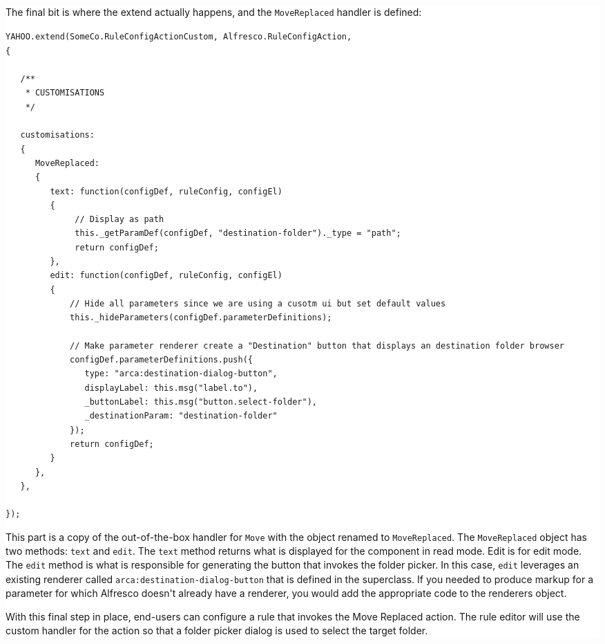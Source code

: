 The final bit is where the extend actually happens, and the `MoveReplaced`
handler is defined:

    YAHOO.extend(SomeCo.RuleConfigActionCustom, Alfresco.RuleConfigAction,
    {

       /**
        * CUSTOMISATIONS
        */

       customisations:
       {         
          MoveReplaced:
          {
             text: function(configDef, ruleConfig, configEl)
             {
                  // Display as path
                  this._getParamDef(configDef, "destination-folder")._type = "path";
                  return configDef;
             },
             edit: function(configDef, ruleConfig, configEl)
             {
                 // Hide all parameters since we are using a cusotm ui but set default values
                 this._hideParameters(configDef.parameterDefinitions);

                 // Make parameter renderer create a "Destination" button that displays an destination folder browser
                 configDef.parameterDefinitions.push({
                    type: "arca:destination-dialog-button",
                    displayLabel: this.msg("label.to"),
                    _buttonLabel: this.msg("button.select-folder"),
                    _destinationParam: "destination-folder"
                 });
                 return configDef;
             }
          },
       },

    });

This part is a copy of the out-of-the-box handler for `Move` with the
object renamed to `MoveReplaced`. The `MoveReplaced` object has two methods:
`text` and `edit`. The `text` method returns what is displayed for the component in read mode.
Edit is for edit mode. The `edit` method is what is responsible for
generating the button that invokes the folder picker. In this case, `edit`
leverages an existing renderer called `arca:destination-dialog-button`
that is defined in the superclass. If you needed to produce markup for a
parameter for which Alfresco doesn't already have a renderer, you would
add the appropriate code to the renderers object.

With this final step in place, end-users can configure a rule that
invokes the Move Replaced action. The rule editor will use the custom
handler for the action so that a folder picker dialog is used to select
the target folder.
